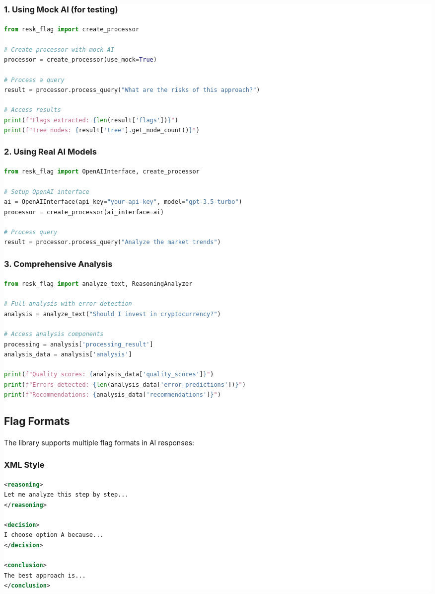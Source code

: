 ### 1. Using Mock AI (for testing)

```python
from resk_flag import create_processor

# Create processor with mock AI
processor = create_processor(use_mock=True)

# Process a query
result = processor.process_query("What are the risks of this approach?")

# Access results
print(f"Flags extracted: {len(result['flags'])}")
print(f"Tree nodes: {result['tree'].get_node_count()}")
```

### 2. Using Real AI Models

```python
from resk_flag import OpenAIInterface, create_processor

# Setup OpenAI interface
ai = OpenAIInterface(api_key="your-api-key", model="gpt-3.5-turbo")
processor = create_processor(ai_interface=ai)

# Process query
result = processor.process_query("Analyze the market trends")
```

### 3. Comprehensive Analysis

```python
from resk_flag import analyze_text, ReasoningAnalyzer

# Full analysis with error detection
analysis = analyze_text("Should I invest in cryptocurrency?")

# Access analysis components
processing = analysis['processing_result']
analysis_data = analysis['analysis']

print(f"Quality scores: {analysis_data['quality_scores']}")
print(f"Errors detected: {len(analysis_data['error_predictions'])}")
print(f"Recommendations: {analysis_data['recommendations']}")
```

## Flag Formats

The library supports multiple flag formats in AI responses:

### XML Style
```xml
<reasoning>
Let me analyze this step by step...
</reasoning>

<decision>
I choose option A because...
</decision>

<conclusion>
The best approach is...
</conclusion>
```
